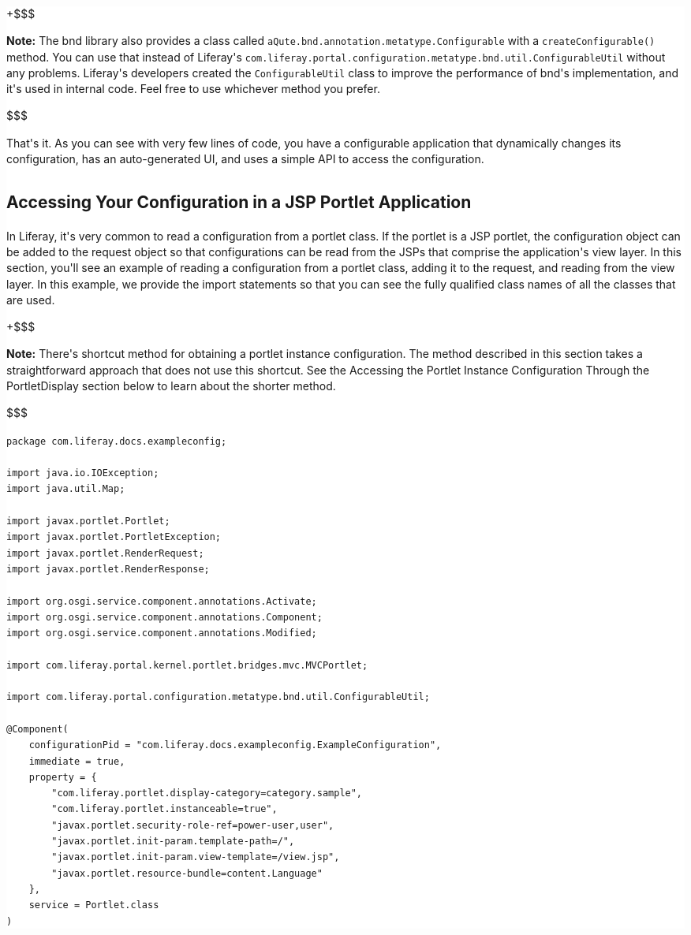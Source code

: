 +$$$

**Note:** The bnd library also provides a class called
`aQute.bnd.annotation.metatype.Configurable` with a `createConfigurable()`
method. You can use that instead of Liferay's
`com.liferay.portal.configuration.metatype.bnd.util.ConfigurableUtil` without
any problems. Liferay's developers created the `ConfigurableUtil` class to
improve the performance of bnd's implementation, and it's used in internal code.
Feel free to use whichever method you prefer. 

$$$

That's it. As you can see with very few lines of code, you have a configurable
application that dynamically changes its configuration, has an auto-generated
UI, and uses a simple API to access the configuration.

## Accessing Your Configuration in a JSP Portlet Application [](id=accessing-your-configuration-in-a-jsp-portlet-application)

In Liferay, it's very common to read a configuration from a portlet class. If
the portlet is a JSP portlet, the configuration object can be added to the
request object so that configurations can be read from the JSPs that comprise
the application's view layer. In this section, you'll see an example of reading
a configuration from a portlet class, adding it to the request, and reading
from the view layer. In this example, we provide the import statements so that
you can see the fully qualified class names of all the classes that are used.

+$$$

**Note:** There's shortcut method for obtaining a portlet instance
configuration. The method described in this section takes a straightforward
approach that does not use this shortcut. See the Accessing the Portlet
Instance Configuration Through the PortletDisplay section below to learn about
the shorter method.

$$$

    package com.liferay.docs.exampleconfig;

    import java.io.IOException;
    import java.util.Map;

    import javax.portlet.Portlet;
    import javax.portlet.PortletException;
    import javax.portlet.RenderRequest;
    import javax.portlet.RenderResponse;

    import org.osgi.service.component.annotations.Activate;
    import org.osgi.service.component.annotations.Component;
    import org.osgi.service.component.annotations.Modified;

    import com.liferay.portal.kernel.portlet.bridges.mvc.MVCPortlet;

    import com.liferay.portal.configuration.metatype.bnd.util.ConfigurableUtil;

    @Component(
        configurationPid = "com.liferay.docs.exampleconfig.ExampleConfiguration",
        immediate = true,
        property = {
            "com.liferay.portlet.display-category=category.sample",
            "com.liferay.portlet.instanceable=true",
            "javax.portlet.security-role-ref=power-user,user",
            "javax.portlet.init-param.template-path=/",
            "javax.portlet.init-param.view-template=/view.jsp",
            "javax.portlet.resource-bundle=content.Language"
        },
        service = Portlet.class
    )